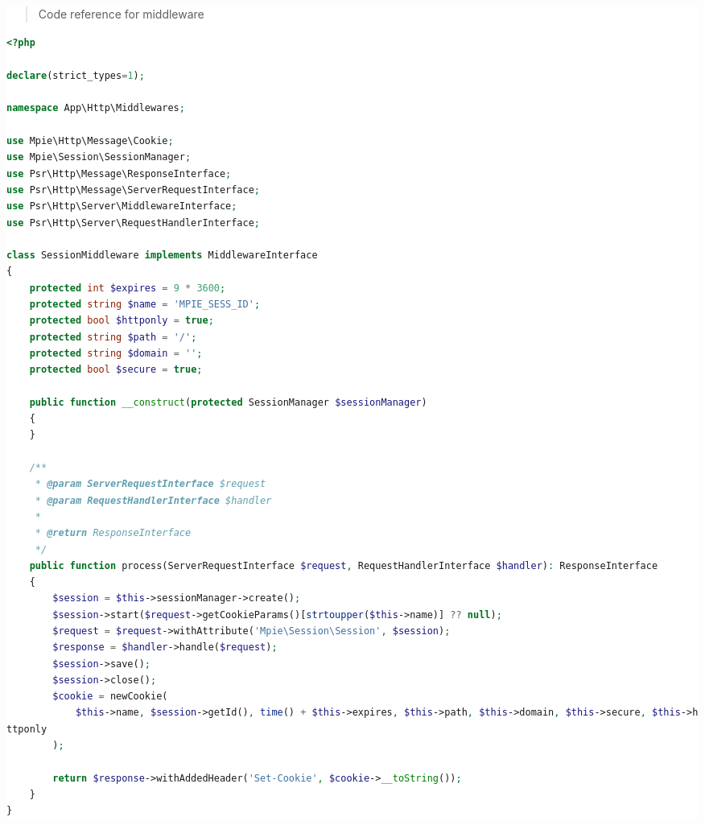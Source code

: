 > Code reference for middleware

```php
<?php

declare(strict_types=1);

namespace App\Http\Middlewares;

use Mpie\Http\Message\Cookie;
use Mpie\Session\SessionManager;
use Psr\Http\Message\ResponseInterface;
use Psr\Http\Message\ServerRequestInterface;
use Psr\Http\Server\MiddlewareInterface;
use Psr\Http\Server\RequestHandlerInterface;

class SessionMiddleware implements MiddlewareInterface
{
    protected int $expires = 9 * 3600;
    protected string $name = 'MPIE_SESS_ID';
    protected bool $httponly = true;
    protected string $path = '/';
    protected string $domain = '';
    protected bool $secure = true;

    public function __construct(protected SessionManager $sessionManager)
    {
    }

    /**
     * @param ServerRequestInterface $request
     * @param RequestHandlerInterface $handler
     *
     * @return ResponseInterface
     */
    public function process(ServerRequestInterface $request, RequestHandlerInterface $handler): ResponseInterface
    {
        $session = $this->sessionManager->create();
        $session->start($request->getCookieParams()[strtoupper($this->name)] ?? null);
        $request = $request->withAttribute('Mpie\Session\Session', $session);
        $response = $handler->handle($request);
        $session->save();
        $session->close();
        $cookie = newCookie(
            $this->name, $session->getId(), time() + $this->expires, $this->path, $this->domain, $this->secure, $this->httponly
        );

        return $response->withAddedHeader('Set-Cookie', $cookie->__toString());
    }
}

```
